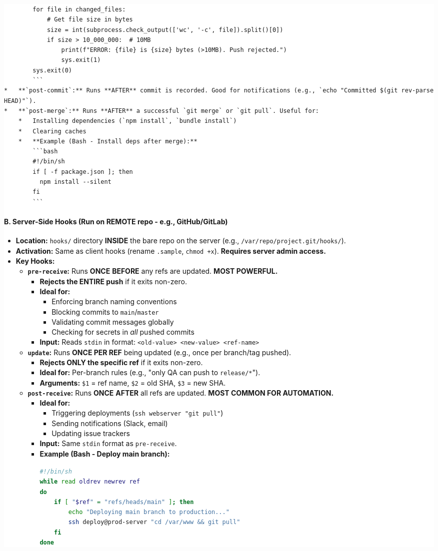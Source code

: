             for file in changed_files:
                # Get file size in bytes
                size = int(subprocess.check_output(['wc', '-c', file]).split()[0])
                if size > 10_000_000:  # 10MB
                    print(f"ERROR: {file} is {size} bytes (>10MB). Push rejected.")
                    sys.exit(1)
            sys.exit(0)
            ```
    *   **`post-commit`:** Runs **AFTER** commit is recorded. Good for notifications (e.g., `echo "Committed $(git rev-parse HEAD)"`).
    *   **`post-merge`:** Runs **AFTER** a successful `git merge` or `git pull`. Useful for:
        *   Installing dependencies (`npm install`, `bundle install`)
        *   Clearing caches
        *   **Example (Bash - Install deps after merge):**
            ```bash
            #!/bin/sh
            if [ -f package.json ]; then
              npm install --silent
            fi
            ```

#### **B. Server-Side Hooks (Run on REMOTE repo - e.g., GitHub/GitLab)**
*   **Location:** `hooks/` directory **INSIDE** the bare repo on the server (e.g., `/var/repo/project.git/hooks/`).
*   **Activation:** Same as client hooks (rename `.sample`, `chmod +x`). **Requires server admin access.**
*   **Key Hooks:**
    *   **`pre-receive`:** Runs **ONCE** **BEFORE** any refs are updated. **MOST POWERFUL.**
        *   **Rejects the ENTIRE push** if it exits non-zero.
        *   **Ideal for:**
            *   Enforcing branch naming conventions
            *   Blocking commits to `main`/`master`
            *   Validating commit messages globally
            *   Checking for secrets in *all* pushed commits
        *   **Input:** Reads `stdin` in format: `<old-value> <new-value> <ref-name>`
    *   **`update`:** Runs **ONCE PER REF** being updated (e.g., once per branch/tag pushed).
        *   **Rejects ONLY the specific ref** if it exits non-zero.
        *   **Ideal for:** Per-branch rules (e.g., "only QA can push to `release/*`").
        *   **Arguments:** `$1` = ref name, `$2` = old SHA, `$3` = new SHA.
    *   **`post-receive`:** Runs **ONCE** **AFTER** all refs are updated. **MOST COMMON FOR AUTOMATION.**
        *   **Ideal for:**
            *   Triggering deployments (`ssh webserver "git pull"`)
            *   Sending notifications (Slack, email)
            *   Updating issue trackers
        *   **Input:** Same `stdin` format as `pre-receive`.
        *   **Example (Bash - Deploy main branch):**
            ```bash
            #!/bin/sh
            while read oldrev newrev ref
            do
                if [ "$ref" = "refs/heads/main" ]; then
                    echo "Deploying main branch to production..."
                    ssh deploy@prod-server "cd /var/www && git pull"
                fi
            done
            ```

